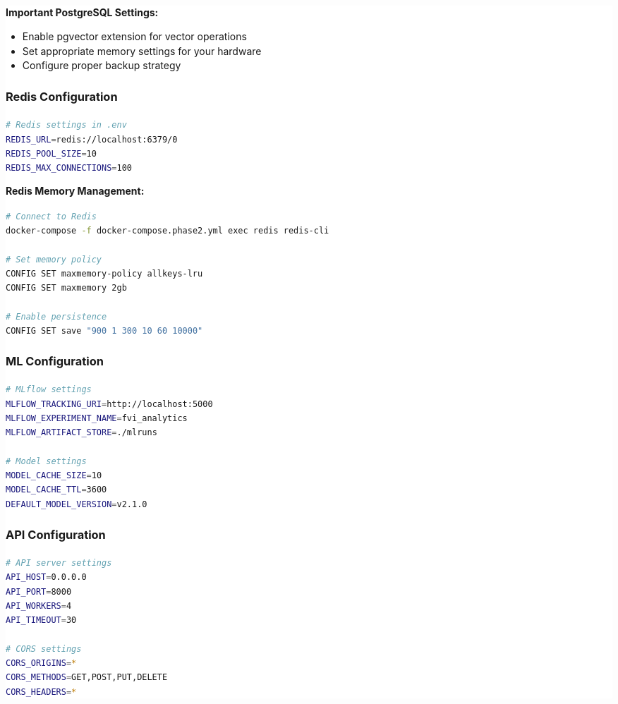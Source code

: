 **Important PostgreSQL Settings:**
- Enable pgvector extension for vector operations
- Set appropriate memory settings for your hardware
- Configure proper backup strategy

### Redis Configuration

```bash
# Redis settings in .env
REDIS_URL=redis://localhost:6379/0
REDIS_POOL_SIZE=10
REDIS_MAX_CONNECTIONS=100
```

**Redis Memory Management:**
```bash
# Connect to Redis
docker-compose -f docker-compose.phase2.yml exec redis redis-cli

# Set memory policy
CONFIG SET maxmemory-policy allkeys-lru
CONFIG SET maxmemory 2gb

# Enable persistence
CONFIG SET save "900 1 300 10 60 10000"
```

### ML Configuration

```bash
# MLflow settings
MLFLOW_TRACKING_URI=http://localhost:5000
MLFLOW_EXPERIMENT_NAME=fvi_analytics
MLFLOW_ARTIFACT_STORE=./mlruns

# Model settings
MODEL_CACHE_SIZE=10
MODEL_CACHE_TTL=3600
DEFAULT_MODEL_VERSION=v2.1.0
```

### API Configuration

```bash
# API server settings
API_HOST=0.0.0.0
API_PORT=8000
API_WORKERS=4
API_TIMEOUT=30

# CORS settings
CORS_ORIGINS=*
CORS_METHODS=GET,POST,PUT,DELETE
CORS_HEADERS=*
```
